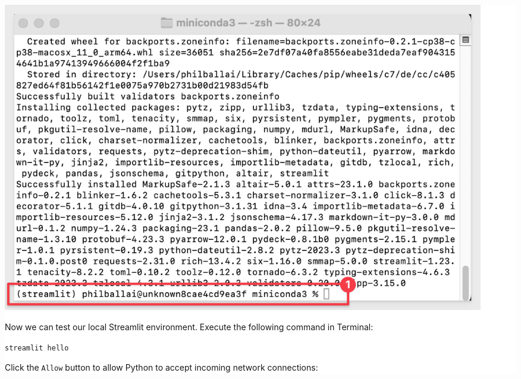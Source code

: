<img src="assets/sl4.png" width="800"/>

Now we can test our local Streamlit environment. Execute the following command in Terminal:
```plaintext
streamlit hello
```

Click the `Allow` button to allow Python to accept incoming network connections:
